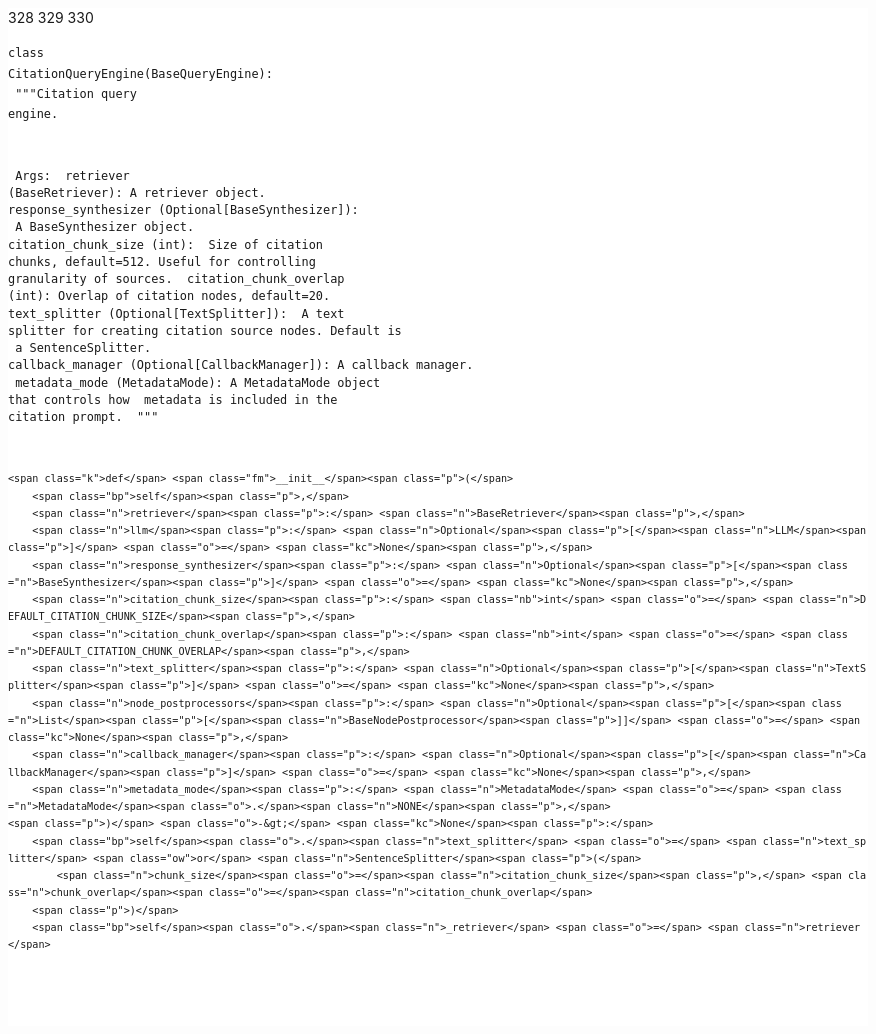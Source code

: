 <span class="normal">328</span>
<span class="normal">329</span>
<span class="normal">330</span></pre></div></td><td class="code"><div><pre><span></span><code><span class="k">class</span> <span class="nc">CitationQueryEngine</span><span class="p">(</span><span class="n">BaseQueryEngine</span><span class="p">):</span>
<span class="w">    </span><span class="sd">"""Citation query engine.</span>

<span class="sd">    Args:</span>
<span class="sd">        retriever (BaseRetriever): A retriever object.</span>
<span class="sd">        response_synthesizer (Optional[BaseSynthesizer]):</span>
<span class="sd">            A BaseSynthesizer object.</span>
<span class="sd">        citation_chunk_size (int):</span>
<span class="sd">            Size of citation chunks, default=512. Useful for controlling</span>
<span class="sd">            granularity of sources.</span>
<span class="sd">        citation_chunk_overlap (int): Overlap of citation nodes, default=20.</span>
<span class="sd">        text_splitter (Optional[TextSplitter]):</span>
<span class="sd">            A text splitter for creating citation source nodes. Default is</span>
<span class="sd">            a SentenceSplitter.</span>
<span class="sd">        callback_manager (Optional[CallbackManager]): A callback manager.</span>
<span class="sd">        metadata_mode (MetadataMode): A MetadataMode object that controls how</span>
<span class="sd">            metadata is included in the citation prompt.</span>
<span class="sd">    """</span>

    <span class="k">def</span> <span class="fm">__init__</span><span class="p">(</span>
        <span class="bp">self</span><span class="p">,</span>
        <span class="n">retriever</span><span class="p">:</span> <span class="n">BaseRetriever</span><span class="p">,</span>
        <span class="n">llm</span><span class="p">:</span> <span class="n">Optional</span><span class="p">[</span><span class="n">LLM</span><span class="p">]</span> <span class="o">=</span> <span class="kc">None</span><span class="p">,</span>
        <span class="n">response_synthesizer</span><span class="p">:</span> <span class="n">Optional</span><span class="p">[</span><span class="n">BaseSynthesizer</span><span class="p">]</span> <span class="o">=</span> <span class="kc">None</span><span class="p">,</span>
        <span class="n">citation_chunk_size</span><span class="p">:</span> <span class="nb">int</span> <span class="o">=</span> <span class="n">DEFAULT_CITATION_CHUNK_SIZE</span><span class="p">,</span>
        <span class="n">citation_chunk_overlap</span><span class="p">:</span> <span class="nb">int</span> <span class="o">=</span> <span class="n">DEFAULT_CITATION_CHUNK_OVERLAP</span><span class="p">,</span>
        <span class="n">text_splitter</span><span class="p">:</span> <span class="n">Optional</span><span class="p">[</span><span class="n">TextSplitter</span><span class="p">]</span> <span class="o">=</span> <span class="kc">None</span><span class="p">,</span>
        <span class="n">node_postprocessors</span><span class="p">:</span> <span class="n">Optional</span><span class="p">[</span><span class="n">List</span><span class="p">[</span><span class="n">BaseNodePostprocessor</span><span class="p">]]</span> <span class="o">=</span> <span class="kc">None</span><span class="p">,</span>
        <span class="n">callback_manager</span><span class="p">:</span> <span class="n">Optional</span><span class="p">[</span><span class="n">CallbackManager</span><span class="p">]</span> <span class="o">=</span> <span class="kc">None</span><span class="p">,</span>
        <span class="n">metadata_mode</span><span class="p">:</span> <span class="n">MetadataMode</span> <span class="o">=</span> <span class="n">MetadataMode</span><span class="o">.</span><span class="n">NONE</span><span class="p">,</span>
    <span class="p">)</span> <span class="o">-&gt;</span> <span class="kc">None</span><span class="p">:</span>
        <span class="bp">self</span><span class="o">.</span><span class="n">text_splitter</span> <span class="o">=</span> <span class="n">text_splitter</span> <span class="ow">or</span> <span class="n">SentenceSplitter</span><span class="p">(</span>
            <span class="n">chunk_size</span><span class="o">=</span><span class="n">citation_chunk_size</span><span class="p">,</span> <span class="n">chunk_overlap</span><span class="o">=</span><span class="n">citation_chunk_overlap</span>
        <span class="p">)</span>
        <span class="bp">self</span><span class="o">.</span><span class="n">_retriever</span> <span class="o">=</span> <span class="n">retriever</span>
